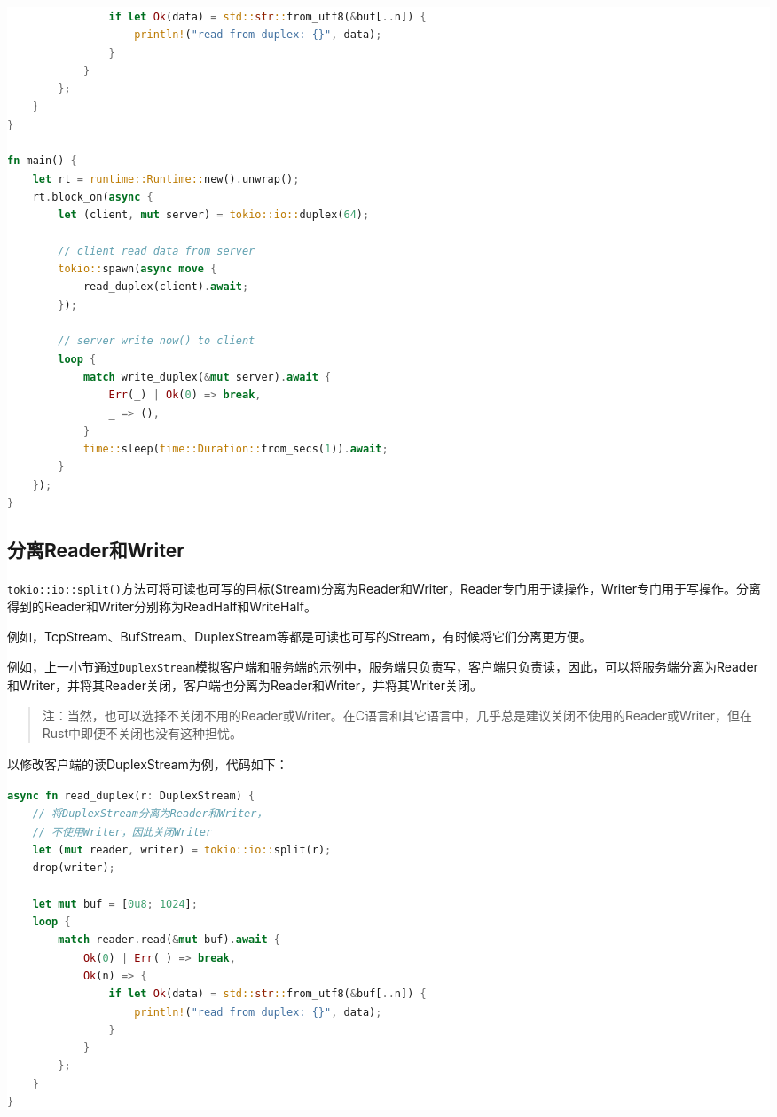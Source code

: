 ```rust
                if let Ok(data) = std::str::from_utf8(&buf[..n]) {
                    println!("read from duplex: {}", data);
                }
            }
        };
    }
}

fn main() {
    let rt = runtime::Runtime::new().unwrap();
    rt.block_on(async {
        let (client, mut server) = tokio::io::duplex(64);

        // client read data from server
        tokio::spawn(async move {
            read_duplex(client).await;
        });

        // server write now() to client 
        loop {
            match write_duplex(&mut server).await {
                Err(_) | Ok(0) => break,
                _ => (),
            }
            time::sleep(time::Duration::from_secs(1)).await;
        }
    });
}
```

## 分离Reader和Writer

`tokio::io::split()`方法可将可读也可写的目标(Stream)分离为Reader和Writer，Reader专门用于读操作，Writer专门用于写操作。分离得到的Reader和Writer分别称为ReadHalf和WriteHalf。

例如，TcpStream、BufStream、DuplexStream等都是可读也可写的Stream，有时候将它们分离更方便。

例如，上一小节通过`DuplexStream`模拟客户端和服务端的示例中，服务端只负责写，客户端只负责读，因此，可以将服务端分离为Reader和Writer，并将其Reader关闭，客户端也分离为Reader和Writer，并将其Writer关闭。

> 注：当然，也可以选择不关闭不用的Reader或Writer。在C语言和其它语言中，几乎总是建议关闭不使用的Reader或Writer，但在Rust中即便不关闭也没有这种担忧。

以修改客户端的读DuplexStream为例，代码如下：
```rust
async fn read_duplex(r: DuplexStream) {
    // 将DuplexStream分离为Reader和Writer，
    // 不使用Writer，因此关闭Writer
    let (mut reader, writer) = tokio::io::split(r);
    drop(writer);

    let mut buf = [0u8; 1024];
    loop {
        match reader.read(&mut buf).await {
            Ok(0) | Err(_) => break,
            Ok(n) => {
                if let Ok(data) = std::str::from_utf8(&buf[..n]) {
                    println!("read from duplex: {}", data);
                }
            }
        };
    }
}
```
